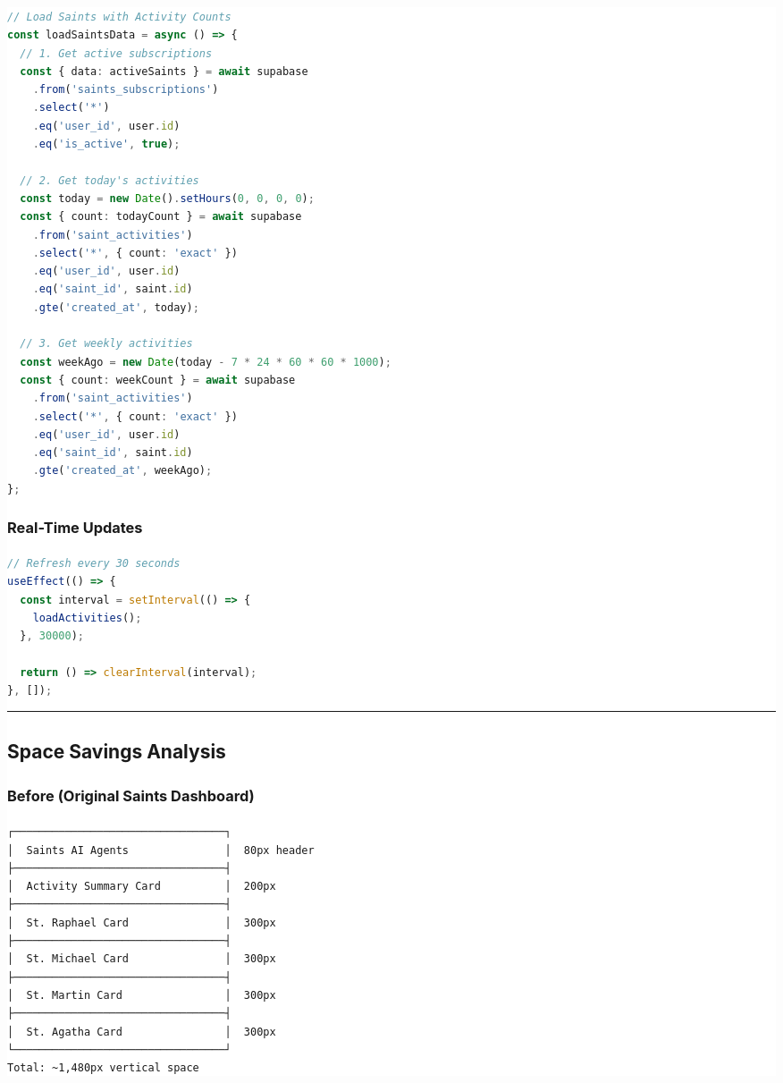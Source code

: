 ```typescript
// Load Saints with Activity Counts
const loadSaintsData = async () => {
  // 1. Get active subscriptions
  const { data: activeSaints } = await supabase
    .from('saints_subscriptions')
    .select('*')
    .eq('user_id', user.id)
    .eq('is_active', true);

  // 2. Get today's activities
  const today = new Date().setHours(0, 0, 0, 0);
  const { count: todayCount } = await supabase
    .from('saint_activities')
    .select('*', { count: 'exact' })
    .eq('user_id', user.id)
    .eq('saint_id', saint.id)
    .gte('created_at', today);

  // 3. Get weekly activities
  const weekAgo = new Date(today - 7 * 24 * 60 * 60 * 1000);
  const { count: weekCount } = await supabase
    .from('saint_activities')
    .select('*', { count: 'exact' })
    .eq('user_id', user.id)
    .eq('saint_id', saint.id)
    .gte('created_at', weekAgo);
};
```

### Real-Time Updates

```typescript
// Refresh every 30 seconds
useEffect(() => {
  const interval = setInterval(() => {
    loadActivities();
  }, 30000);

  return () => clearInterval(interval);
}, []);
```

---

## Space Savings Analysis

### Before (Original Saints Dashboard)

```
┌─────────────────────────────────┐
│  Saints AI Agents               │  80px header
├─────────────────────────────────┤
│  Activity Summary Card          │  200px
├─────────────────────────────────┤
│  St. Raphael Card               │  300px
├─────────────────────────────────┤
│  St. Michael Card               │  300px
├─────────────────────────────────┤
│  St. Martin Card                │  300px
├─────────────────────────────────┤
│  St. Agatha Card                │  300px
└─────────────────────────────────┘
Total: ~1,480px vertical space
```